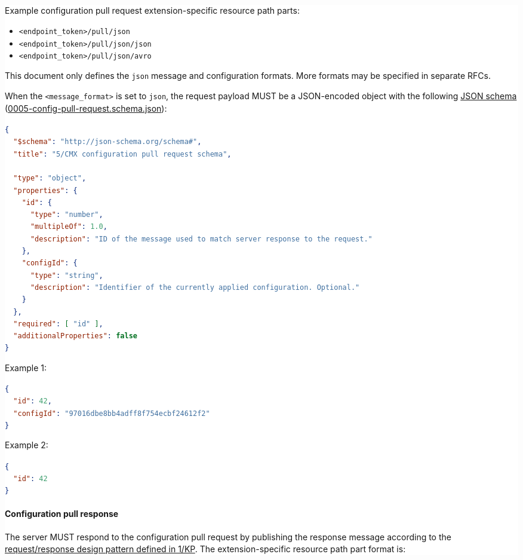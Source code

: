 Example configuration pull request extension-specific resource path parts:
  - `<endpoint_token>/pull/json`
  - `<endpoint_token>/pull/json/json`
  - `<endpoint_token>/pull/json/avro`

This document only defines the `json` message and configuration formats.
More formats may be specified in separate RFCs.

When the `<message_format>` is set to `json`, the request payload MUST be a JSON-encoded object with the following [JSON schema](http://json-schema.org/) ([0005-config-pull-request.schema.json](./0005-config-pull-request.schema.json)):

```json
{
  "$schema": "http://json-schema.org/schema#",
  "title": "5/CMX configuration pull request schema",

  "type": "object",
  "properties": {
    "id": {
      "type": "number",
      "multipleOf": 1.0,
      "description": "ID of the message used to match server response to the request."
    },
    "configId": {
      "type": "string",
      "description": "Identifier of the currently applied configuration. Optional."
    }
  },
  "required": [ "id" ],
  "additionalProperties": false
}

```

Example 1:
```json
{
  "id": 42,
  "configId": "97016dbe8bb4adff8f754ecbf24612f2"
}
```

Example 2:
```json
{
  "id": 42
}
```

#### Configuration pull response

The server MUST respond to the configuration pull request by publishing the response message according to the [request/response design pattern defined in 1/KP](/0001/README.md#requestresponse-pattern).
The extension-specific resource path part format is:
